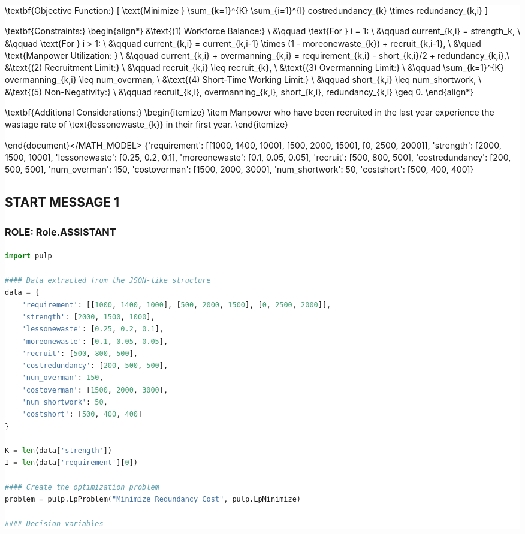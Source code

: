 \textbf{Objective Function:}
\[
\text{Minimize } \sum_{k=1}^{K} \sum_{i=1}^{I} costredundancy_{k} \times redundancy_{k,i}
\]

\textbf{Constraints:}
\begin{align*}
  &\text{(1) Workforce Balance:} \\
  &\qquad \text{For } i = 1: \\
  &\qquad current_{k,i} = strength_k, \\
  &\qquad \text{For } i > 1: \\
  &\qquad current_{k,i} = current_{k,i-1} \times (1 - moreonewaste_{k}) + recruit_{k,i-1}, \\
  &\quad \text{Manpower Utilization: } \\
  &\qquad current_{k,i} + overmanning_{k,i} = requirement_{k,i} - short_{k,i}/2 + redundancy_{k,i},\\
  &\text{(2) Recruitment Limit:} \\
  &\qquad recruit_{k,i} \leq recruit_{k}, \\
  &\text{(3) Overmanning Limit:} \\
  &\qquad \sum_{k=1}^{K} overmanning_{k,i} \leq num\_overman, \\
  &\text{(4) Short-Time Working Limit:} \\
  &\qquad short_{k,i} \leq num\_shortwork, \\
  &\text{(5) Non-Negativity:} \\
  &\qquad recruit_{k,i}, overmanning_{k,i}, short_{k,i}, redundancy_{k,i} \geq 0.
\end{align*}

\textbf{Additional Considerations:}
\begin{itemize}
  \item Manpower who have been recruited in the last year experience the wastage rate of \text{lessonewaste_{k}} in their first year.
\end{itemize}

\end{document}</MATH_MODEL>
<DATA>
{'requirement': [[1000, 1400, 1000], [500, 2000, 1500], [0, 2500, 2000]], 'strength': [2000, 1500, 1000], 'lessonewaste': [0.25, 0.2, 0.1], 'moreonewaste': [0.1, 0.05, 0.05], 'recruit': [500, 800, 500], 'costredundancy': [200, 500, 500], 'num_overman': 150, 'costoverman': [1500, 2000, 3000], 'num_shortwork': 50, 'costshort': [500, 400, 400]}</DATA>


## START MESSAGE 1 
### ROLE: Role.ASSISTANT
```python
import pulp

#### Data extracted from the JSON-like structure
data = {
    'requirement': [[1000, 1400, 1000], [500, 2000, 1500], [0, 2500, 2000]],
    'strength': [2000, 1500, 1000],
    'lessonewaste': [0.25, 0.2, 0.1],
    'moreonewaste': [0.1, 0.05, 0.05],
    'recruit': [500, 800, 500],
    'costredundancy': [200, 500, 500],
    'num_overman': 150,
    'costoverman': [1500, 2000, 3000],
    'num_shortwork': 50,
    'costshort': [500, 400, 400]
}

K = len(data['strength'])
I = len(data['requirement'][0])

#### Create the optimization problem
problem = pulp.LpProblem("Minimize_Redundancy_Cost", pulp.LpMinimize)

#### Decision variables
```